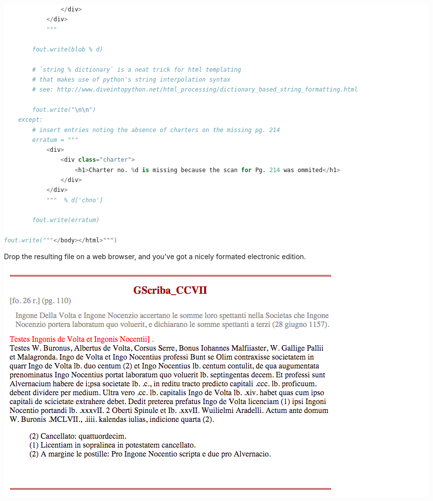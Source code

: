 ```python
                </div>
            </div>
            """
        
        fout.write(blob % d)

        # `string % dictionary` is a neat trick for html templating
        # that makes use of python's string interpolation syntax
        # see: http://www.diveintopython.net/html_processing/dictionary_based_string_formatting.html
            
        fout.write("\n\n")
    except:
        # insert entries noting the absence of charters on the missing pg. 214
        erratum = """
            <div>
                <div class="charter">
                    <h1>Charter no. %d is missing because the scan for Pg. 214 was ommited</h1>
                </div>
            </div>
            """  % d['chno']
            
        fout.write(erratum)
        
fout.write("""</body></html>""")

```
    
Drop the resulting file on a web browser, and you've got a nicely formated electronic edition.

![html formatted charter example](gscriba207.png)
